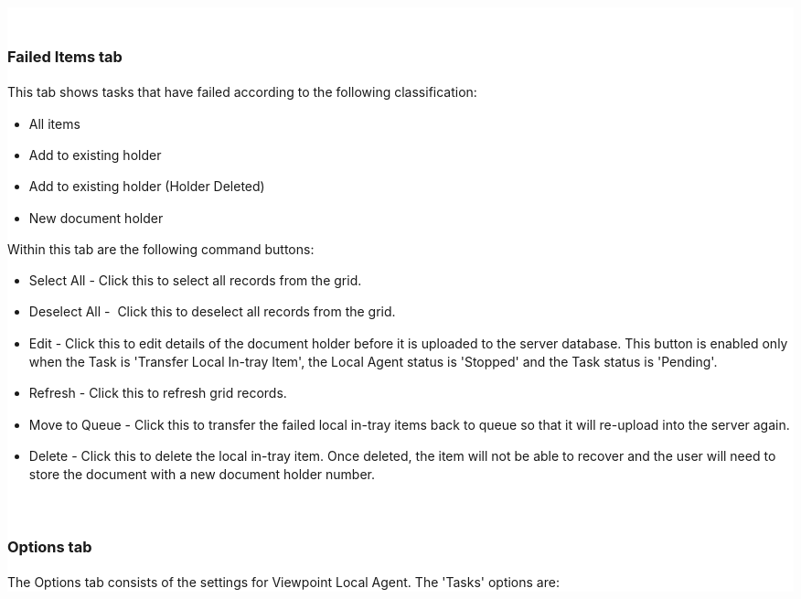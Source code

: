 &nbsp;
### Failed Items tab
<span class="hcp3"><span class="hcp3">T</span>his tab shows tasks that 
 have failed according to the following classification:</span>

	

- All items

	

- Add to existing holder

	

- Add to existing holder (Holder 
    	 Deleted)

	

- New document holder

<span class="hcp3">Within 
 this tab are the following command buttons:</span>

	

- <span class="hcp5">Select 
    	 All</span> - Click this to select all records from the grid.

	

- <span class="hcp5">Deselect 
    	 All</span> - &nbsp;Click this to deselect all records from the grid.

	

- <span class="hcp5">Edit</span> 
    	 - Click this to edit details of the document holder before it is uploaded 
    	 to the server database. This button is enabled only when the Task 
    	 is 'Transfer Local In-tray Item', the Local Agent status is 'Stopped' 
    	 and the Task status is 'Pending'.

	

- <span class="hcp5">Refresh</span> 
    	 - Click this to refresh grid records.

	

- <span class="hcp5">Move 
    	 to Queue</span> - Click this to transfer the failed local in-tray 
    	 items back to queue so that it will re-upload into the server again.

	

- <span class="hcp5">Delete</span> 
    	 - Click this to delete the local in-tray item. Once deleted, the item 
    	 will not be able to recover and the user will need to store the document 
    	 with a new document holder number.

&nbsp;
### Options tab
The Options tab consists of the settings 
 for Viewpoint Local Agent. <span class="hcp3">The 
 'Tasks' options are:</span>
